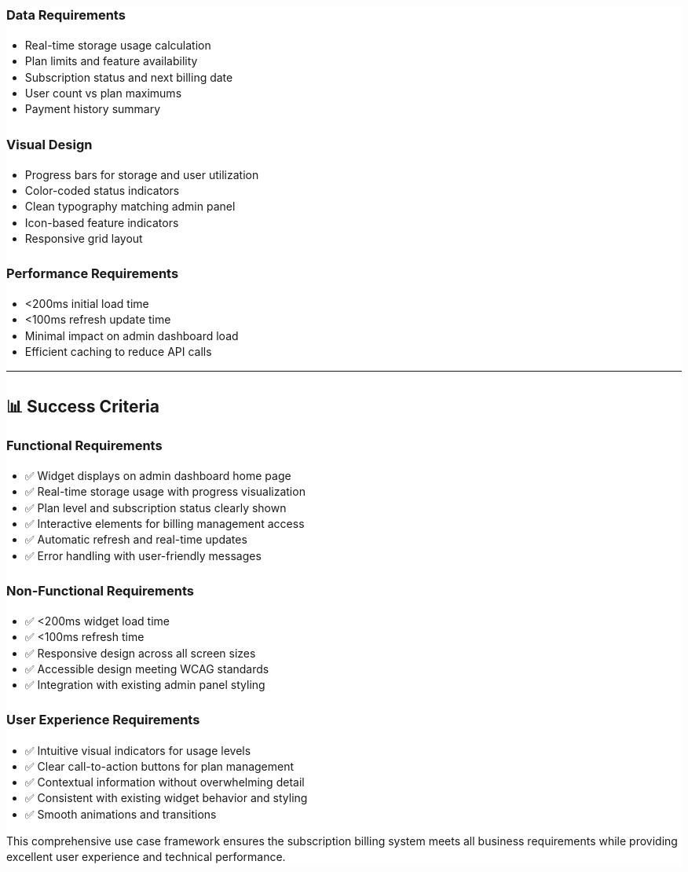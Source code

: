 ### **Data Requirements**
- Real-time storage usage calculation
- Plan limits and feature availability
- Subscription status and next billing date
- User count vs plan maximums
- Payment history summary

### **Visual Design**
- Progress bars for storage and user utilization
- Color-coded status indicators
- Clean typography matching admin panel
- Icon-based feature indicators
- Responsive grid layout

### **Performance Requirements**
- <200ms initial load time
- <100ms refresh update time
- Minimal impact on admin dashboard load
- Efficient caching to reduce API calls

---

## 📊 **Success Criteria**

### **Functional Requirements**
- ✅ Widget displays on admin dashboard home page
- ✅ Real-time storage usage with progress visualization
- ✅ Plan level and subscription status clearly shown
- ✅ Interactive elements for billing management access
- ✅ Automatic refresh and real-time updates
- ✅ Error handling with user-friendly messages

### **Non-Functional Requirements**
- ✅ <200ms widget load time
- ✅ <100ms refresh time
- ✅ Responsive design across all screen sizes
- ✅ Accessible design meeting WCAG standards
- ✅ Integration with existing admin panel styling

### **User Experience Requirements**
- ✅ Intuitive visual indicators for usage levels
- ✅ Clear call-to-action buttons for plan management
- ✅ Contextual information without overwhelming detail
- ✅ Consistent with existing widget behavior and styling
- ✅ Smooth animations and transitions

This comprehensive use case framework ensures the subscription billing system meets all business requirements while providing excellent user experience and technical performance. 
 
 
 
 
 